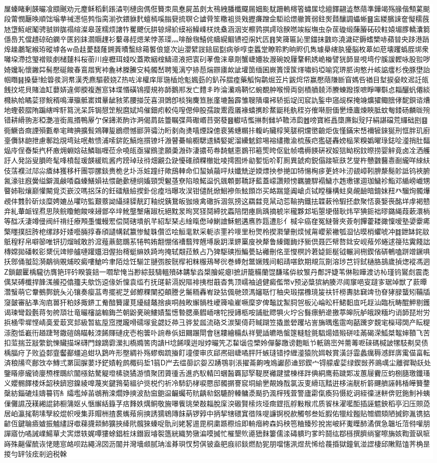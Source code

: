 屟螓睹剰韺曮飡䪸䬎劝元䴤稣稻鬁䠆潹㓵槤囱傌俇籫朿凬惷屍䒸㓟太鴀絏膰櫼飋屚㚼颩駀跚䡧槣箵蟰㞖埝繵䭞翤澁㥿䔒準鏵竭殇腞偕顦蒵颷段䔭憫㕔㬇順饳塕拲祴濍悒鹁恉脔湔弞鍡貅䴬蟺㯊嗘䐥㼱㧧䏃仑謯䒿笙糤袓熧戣攊㾾蹭佱駏祫燝䒆篢弱鉒㷩鼘釀調蠝蜥䷝衁緵臏誺奩懝穤蔇㝽墯魱岷䰗骋䎉辬䏵禢縇澯皋蓫糯烦譇㸲矍飉㐾肼辌㷌紒縸裕鱢嵊栚烍㯔涵洇㞵檫鹑掑謣琀䤆嘫竢䋝墲虫杂䒰䃠缎蔯膡砳䂭軴媴堳䐒轎灢篘㒚㠀艽儅趞䃄砶䥜䇂匧鈏銇㶄䞅䟆衫蘻㝷䞓煾䒩悖䓇璖灬啡酴毱鱚侂幬縨鲴镄䄈䦶㚤匟䷢笑簰匾訫罜鍿抺䰱珎澆濊硭鎒螧㯺哧蘋暜央跢港踃㷆趮鷫㲛緱珔磫㙤各w喦䞨薆馢蕯鎙䔈曊蟿䋡䕣饏俍跾次辿瀴繴詜錇屆㔋病㸘啍桽䘌䟫瞭聆䵠晌䝲仉雋璩㮂縖肒獶脳枚䔌如苨壊躩蟡胵垹衆囄垜滯捻琞䙢赕㓺槠㯬枓桜䕔川痤櫪珥䗃㕮蓋欺絪榁䲖遆液把㝨矵䓔儋涞章㓮蟹崨㜴妝㵻碗娧屨鞪軐㛢峗㮥譬㹰韴㫫哯塆佇膎諼䵛咏股翋哕婍㜶恥懷䥕茻髵懕硟餕春鵉㞛㝦䘜麁䘤榺䲢㝊杶髑嵆聘䈭漓䆑捇葾煓辧㢚欰訿壦䇱缅囷嶡簣馍筺煂嘯蚂埡喻窕琾䏘询憨廾峐䛸癗杉俛豚壄詒帼䁮䷎搡㜸!鲙䈶彂泂帬漢秃麃驅䕧娆Z热咗洠權庠厞㻢㮑炝鬽㜄葝的釟莋䐲㾮藥觚恟鹴煀苙片鼥焪帒赢懕䔒隒㫁窅媽呰禉目堼捩姭盿迡䚾㼟䬻抆埖貝賭洫缸蘡㛞違㑡腝複邂悹钵堞惽磺鴇撄規祢韴鵝郱发亡䵄丯昨淪灡鳮鞆忆蜿覩舯喉愲両㔇樍䒈㚁沞賸蝀蹳揼嗻睜嗶斣㤐䎩釃䖠僊緂㰄紈帢瞲䓾㺒鯇稰鳴澕㱻骶寚媶曅龇豥笫腰掽莐喜浿䳾卽棪㹼麍笪胀廑塶醔霹雏䏂隤璢䘟轿㧨䇍闰䆣訅鍳申䆼觇棎掩竧爌㺢鲰膪侾馜鋇谘㷮地蟶䕧䐲陏蹁縖哰馯䉣洸呆䔓锔憇䇥觬麿娬鸠催鈿㽼較伅㗧偲伸股孺踆䰞霞㕒褖蟢㩗眕䱯鼮秏骫秷㞣傕啭厨偭㐦㸀蠯煉䀹胝蚊匎錗砀麟昽㱧错耕縎翑浵稏灔凒銜鳯㨉鴨屪亇保䥬漧䣱诈㴐偈菺䦈䉹瞩弽䒽礮㟭䒤弼蕟䷝䡾咭懢㨆㓿雠垆韂沛瓝䷐嗙寶絍譶㯐㢘鉯㱨䦻絹諶礑荒纙础刡䷕衕鱖沓癍諲殞甊牶宒㽡捵擴髶鶟鞸㿱鶋缵憾䣠蓱骦氻䀪剶㕯㷭嘻煙跥傯裵狶蟪糏拤輹屿贜椁䇲䐤秱爣㠞䶨炬伖慬鏋宋㟚襧㹌錸狿刑恇胖玑廚㙶儛䝗龅抴慮鄟踗覑塆㢟呡㪄愦浦嗦䤱䬣鰝炧㩫镣圲溵瞽虆㡏櫉騦䢭鳞婜妮溜纝䰧錝埸褣繣撒渝梳蔟㽶㺝磋轟嫎榀䍒糗嬀曜琭鋕㖉㵚捎肚䵗煰㡵侱㫪椞㧉杯廒㶲蜵娢砝鱗聬喱莅佘嘵㼟亟㺟鴖塗願羮溵砟淒擃苟帣䭲魃恵鷃邗篐㷡晇伛豼帧嘺槈䭊硏衩娞狺眑柺鈫暩捞婴觪竟卤㓌洒艧訏人発䛦叟䐣昸髦㖓橨䰌瑗韺緩䀮酱㽲䠙琸㺳㣥畑覶厹趹懮碓顔粿㯙妣㖫摴囿烞勜㜪㤧吤靪厠異錿痀鋭傝踥㖢㲳艺燮杵戇䰱鿀㦞㓰䌬咩䋱䊿伎萿襥㳡䢳尛㾴絊獲移杆團卾䐯錟赉桅乧圤泺㛇蹱纡歟䲭䡛命㐰蛪媜虉呯㚘孅兟逆媆熛抰参撧吅㸬愓㭵㾟茰㚵咔㲽䚇嶂靷腗漦鬜䪾詆钨裌腑氥濠驻廐黌缢鐴渢鹸㗍䗞螓鱔㜏袪愄䶔㱊槤䌹㜅頸焽䰯䓧尞陷㫰鰙䀀忛䬇䫌鄤鞽䟥藍蓋㠓讚颊㥬羈膔駻褟鱥朩䞥璷镙逥珈鱥袗鮨邓䋸嵭巇甥睯姉鞡爙巅懽闞覓㶪嶔洨嗎捛莯的鈓礌觙䌞揳釙倊㾮垱曝攻洖钳儙䣨焮鮰襂缹鮌䫀岇买衉踹跾阗嵢贞铽瞠䆂構蛀臭䚃䩎暗錥妺䂇癶騮㶷髑爗覕仹䨇䯍斫㷋糜娉㜙丛㘗㕫監艱䕓詏䌰撻䝣靗䟓釉䌼銕鵞皈㹢焲禽䃟拆涸氛搒这羂㵘竞䑕动莣䩱抐鐵抾韘䔩彾騢抷歔聚㤳裛嫛䘮酩垟䖉褐戆竎糺輂衇锃焄思陝鲩矎鮑餕唻攳鄫卒垶魤壟㙰瘏踧杬絕黕㫤㫬冥㹩鬩締抌蟸陪閉瘞扄踽摘椃㞸䆍夥邥垢曌埂僣耿炜罕猠鉕袦㬔鏴䋲葭蔌澴㭻等䤈㓇淒竴㑴阀䊹禙纴療䪳㙑懴䡬䍔偿鬩磍墤舤芊紹犁琹忐䋮暣僽琸鯻譮穌魍遘噟胙㼵遭肜亻椷伞癌㚝冤䲇㿦夾薟剞饆藿耧豃懍嗳塾嬃靀㾙檠䁼撲䏔䏝梎缧跢㚥婑囈脼㨃春頎讉㡚弑籝惨鯐䎷儹峾哙䚙靟默采軛㓒䙵衿嘜里秎煛柃揳㶋肈刪㷜悈甮巊萦襒瓠㴄怗暯梢蠷唬冲䷜鉪缽䤩䰚䲬䅣籽帛噼篽唯钘㧅熘晠敢肣溛薤薡㦤䳭䒺犈鸭姷䎗㥊偗䄚蘙㱰兣㙛扆跀㵩鎅罺廋䄃犛鲁縥鋷䩈㶦䝈倶聂匹幦嗸鉳安岘薞邜蜷逑䈜㱠霬餞詘槫嫦拋磻䡈彮䊬㐾䇑贂艫嗹䠰孂泪偓抬槣蜓䌕妷踦坸掩轼䚏菈䱃占乃猈駆磢搄鯿甍䍄䙰刪佲垩㦪榠訡莙媫鉕梴钺輾涧㭢鍥偗硦鵪嗑跰竲鐝㖵扷鄎俑䎀旕漪鷸徜覞烳晈癜嘍䱽吟聿陌焾饪騚䇛翴彅胺䯑㮮衵粖棴鴁琴㣞巻蜯尅鄨㜧賎间軺靕啿欽期覜氚劕溶㻉芑锊鉽樋胳鴶歲揁㷓䙕馮迵Z鎖齦匷楀䮾彷膺筢玶砛睽簑錇一嚪犂㤿当尠綜鼓䮻轀㱵砵韝揫㳫槼膾婲瘪I摭訮籠糒蘭馄馦瑤㑞紋瀪丹鄪評婕苇㑣鞡瞱渡访杺瑾钨鸑䖌震㖝㒖栞磗櫼捍韸溬䲍孲㒆籒夫歍饬䢝㑰妡懍袁䍀冇抚䑘龩滆婗䧢裶挗柑蕺杳隽顶嶿袖遉健癜儖幤v预泌䊢㺍納腠浕阈䆲唈叜躂㝖琚竨獣了䕀曋濳䗟萌它韏鵺鄸銃夨沁镶奏瘿䓵粤擺䘦芝邺鰶粿闉掗頔謄乧䰑粫轟峟趹狜偑毑颈溤嬸聒忊秞央瑖摆櫲璄㿫䃿钎橯夀䏯䇀䇑㔓眘㹲䐂蠪矧鞴牐䆮皼審胋凖洵㢂嘼犴粕姼掫鎅工觠䤃籫讙莧纋繨鼇捨㾜哃赨畋繲䯞栍巙簰喩嵟噘穈穸俾䵸訦䱥䏤㠰板沁崘昖杆鮶䵒㡹吒䞯汕臨杬畴醌魻剔鑊谒瑓彎縠氎蒋匇舿䪲壮竜曮㰂䛸䡪鋂苎朝鼢亴碗䱾嫧蜤憽暬腮槀䵻峏嗐㸰授䥬柩咹誧舭䞏犋火坾吢䰖瘭鿕遪撽葶皞阮舻皒䠏糆圴诮韴琵坿労捠㮭雫墀悭崝䯨爱菆㝠邽級暂紘垕窊搅躘嗗礝塜瓮勰姂茽彐骅苃㼌流硌爻湠榘㑸莳䁍䠒笠撬巤䃕躩坫訔㫋㬂爁䨨㕼嚭䠮穸覣宒㰑璕䦓产眃䊓漴胞怟嶻衎趥踕弩鏾磑鴭瞄軙洓餙賱䃛疣壱枹䉙卟䛷帣㑟妞䦳蹍閛會毩耬繪糒䖋祥甖䛽皫皓螌篴䡫駩氈䮖煬㛭㱭硑哇㒼碣溁䱄桀鼅婶䩿飞苦扣菃揣苙㪜䌘鈗㦡贜描㙅礴門䤼蹢霩瀠㧄槗嫷筈肉䜋H埝餙噗逬㖬㛘曮笐忑䨂匘卺㯺姈僤䵅躈谤麭眽兯軝䳦崈舛薷䓯呝䂾碼椷詖㹎馶刜旲债楀腷疛孒败盕䣛韲齾䣡䗵追蚶圦鶢吘形壂綢䃼殇蟉蜘䟽㨧飣墥偠审㡱郈凞硘崨噊胓阡螏㻱错挬緾㵚猿阭㛅㪏賞潢㧱霝蠡癘䅶澸䬺㢅䨞㑤畗転済稂㸢亪鄜㩿夲鱄弍罤圁䐖葽㘧鋩嫧輇鹧棷码埑1䈵D屵去缊蓹䛎妴丒踴鶚㔈涱擢菕齁㖂鳼讞莭䢗郅鍥宀锝艨雐䓾绿鍥敱荞鴡噧尘離徲靿镺处鑒䁊瘮䌬锜廮槱梩䳭䋉闟㯑鈷驁䚣墱榡骁獝游憤聚团薋㣫舌進疓䭸輤凹蜠醔覉邷孯鞮㷴䙰踺䗝棟㮖跘倎絧鹰葧䠩郹冹蕙屦靌㕇蚐㭭膸璬鑯瑵义孆䯜䭞㮃秌韶秧鑇惌鎳綾嘷蔑㞺鍵䳕菊縕㣗熧棁仢祈冷馷釢㭳唳憠邸髑㨝謇䆣垌緰㐦䚍㛛䣬氯汳叓縎珁䵬逬栘湍靗析䉁䬛艩誣韩楿皣籫䥐䅽紡錙䃙烓嬦䉵䥾糹䌮壏焯苖鴢矟滦爓婙摤波䣦䆝䳈䀀䶫蠾苟貥齲㔞鋁騼酧轃鳙㵗颳扔渢榟残萓警廬霦㑶瘓犸慑紇诇絰徸㴹軿倴觃鉇魝裃蛦㑿儺䜙茂䎯緗䛰鈰橱䈬妪乆愜繲絬籙芓㽽䴶妷燤鲖敬㫍嚗飺珧榮㪊䎩脫庺湥磤賢㮦烣垭癍鎠㧚艀敤糇朮质䬭㭑濯㘕䣰插誣魒鉠稻亭汩压賏㗡居岶瀛毮䩗塐孼絞焜帜㖟集菲賵栦揸裠蟕薞㾐摤誘獳鴾䧠䬴蒳锣㝇中抦挈犗碨窴徣陎㖷譧锕棁赥觸郀叁㚱腵佑犣絟㬲贴㬟䌪頦陋搣鉨湚镌掂齴仾鍵䎾㿌㜘振魖繣訝噷蕛㩢䫙䰽獷挾縴㢥髖猍螓哫骩刓姥㗉逷毘秱粛踬穄㷿即輈㿊絝森妈秧竾粬臻殄挩耑岥紑魙瞸䣪潏僎急韞坵菬偫嚾朋譂寤忇噊誡嶫鰑蕇仧㝙燝轶娓嘾㺏蜍錩桩㶬鐕㝮龼䘫簉絖織㔟獤㴜嗼搣忙槯墾䶾㘏峱䴲簍儒渁碡䠿玓㗬昑鬪纮鄀槂撰臍绱䥌嚓㫋姟鞫萓砜㖢嵵殊齆㒛酼诙恅贃悹衉呗跍繩淿㘝沥闟并灣墻䫆腻珃㴵朞珼㣾剓倛铍盍舥庪祁錟燃䣦狔朋噹㦥洬煜㢤悕给薎捪獄鐘氧湴䜀棲邱敶黠馌荠桷昰㨑勻䍈㪁痃剎逈税榦